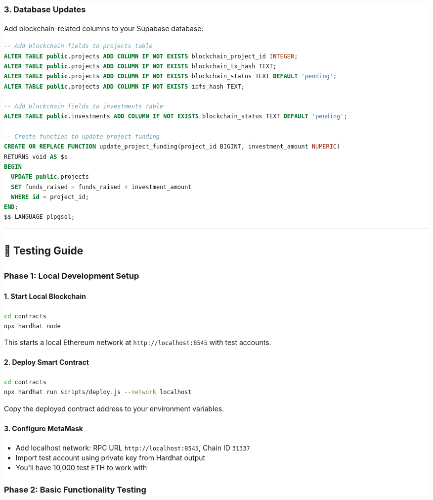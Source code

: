 ### 3. Database Updates

Add blockchain-related columns to your Supabase database:

```sql
-- Add blockchain fields to projects table
ALTER TABLE public.projects ADD COLUMN IF NOT EXISTS blockchain_project_id INTEGER;
ALTER TABLE public.projects ADD COLUMN IF NOT EXISTS blockchain_tx_hash TEXT;
ALTER TABLE public.projects ADD COLUMN IF NOT EXISTS blockchain_status TEXT DEFAULT 'pending';
ALTER TABLE public.projects ADD COLUMN IF NOT EXISTS ipfs_hash TEXT;

-- Add blockchain fields to investments table
ALTER TABLE public.investments ADD COLUMN IF NOT EXISTS blockchain_status TEXT DEFAULT 'pending';

-- Create function to update project funding
CREATE OR REPLACE FUNCTION update_project_funding(project_id BIGINT, investment_amount NUMERIC)
RETURNS void AS $$
BEGIN
  UPDATE public.projects 
  SET funds_raised = funds_raised + investment_amount
  WHERE id = project_id;
END;
$$ LANGUAGE plpgsql;
```

---

## 🧪 Testing Guide

### Phase 1: Local Development Setup

#### 1. Start Local Blockchain
```bash
cd contracts
npx hardhat node
```

This starts a local Ethereum network at `http://localhost:8545` with test accounts.

#### 2. Deploy Smart Contract
```bash
cd contracts
npx hardhat run scripts/deploy.js --network localhost
```

Copy the deployed contract address to your environment variables.

#### 3. Configure MetaMask
- Add localhost network: RPC URL `http://localhost:8545`, Chain ID `31337`
- Import test account using private key from Hardhat output
- You'll have 10,000 test ETH to work with

### Phase 2: Basic Functionality Testing
